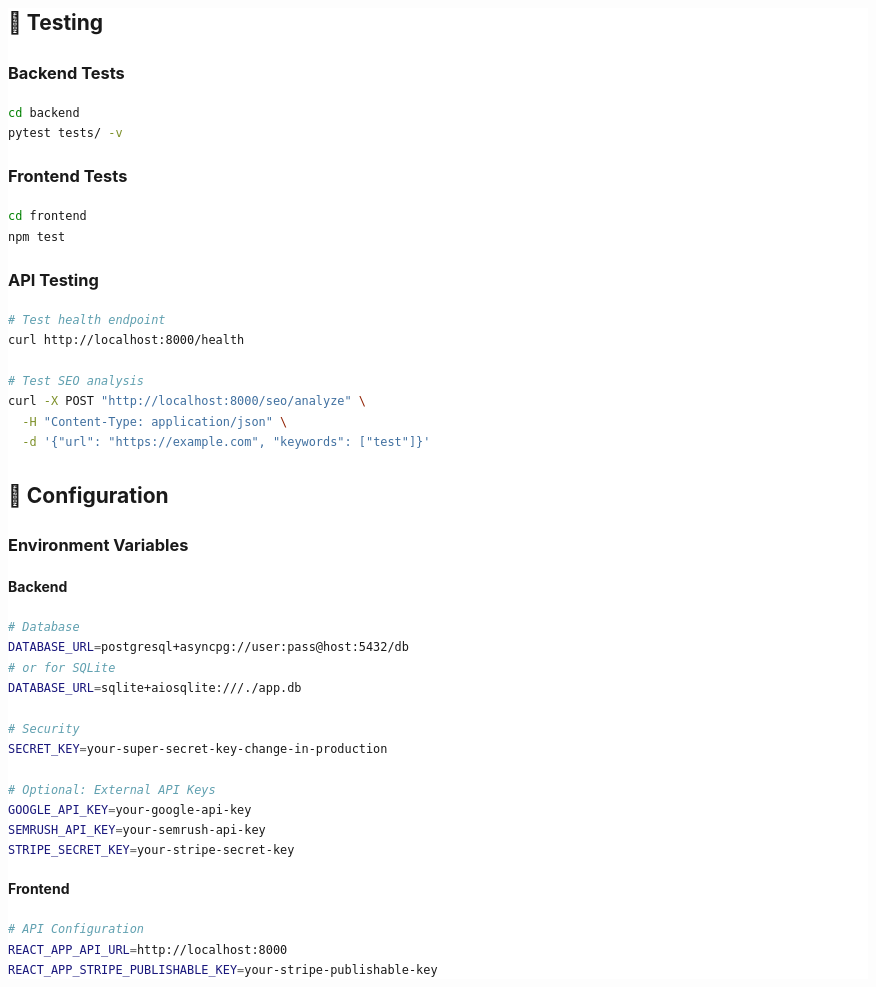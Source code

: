 ## 🧪 Testing

### Backend Tests
```bash
cd backend
pytest tests/ -v
```

### Frontend Tests
```bash
cd frontend
npm test
```

### API Testing
```bash
# Test health endpoint
curl http://localhost:8000/health

# Test SEO analysis
curl -X POST "http://localhost:8000/seo/analyze" \
  -H "Content-Type: application/json" \
  -d '{"url": "https://example.com", "keywords": ["test"]}'
```

## 🔧 Configuration

### Environment Variables

#### Backend
```bash
# Database
DATABASE_URL=postgresql+asyncpg://user:pass@host:5432/db
# or for SQLite
DATABASE_URL=sqlite+aiosqlite:///./app.db

# Security
SECRET_KEY=your-super-secret-key-change-in-production

# Optional: External API Keys
GOOGLE_API_KEY=your-google-api-key
SEMRUSH_API_KEY=your-semrush-api-key
STRIPE_SECRET_KEY=your-stripe-secret-key
```

#### Frontend
```bash
# API Configuration
REACT_APP_API_URL=http://localhost:8000
REACT_APP_STRIPE_PUBLISHABLE_KEY=your-stripe-publishable-key
```
